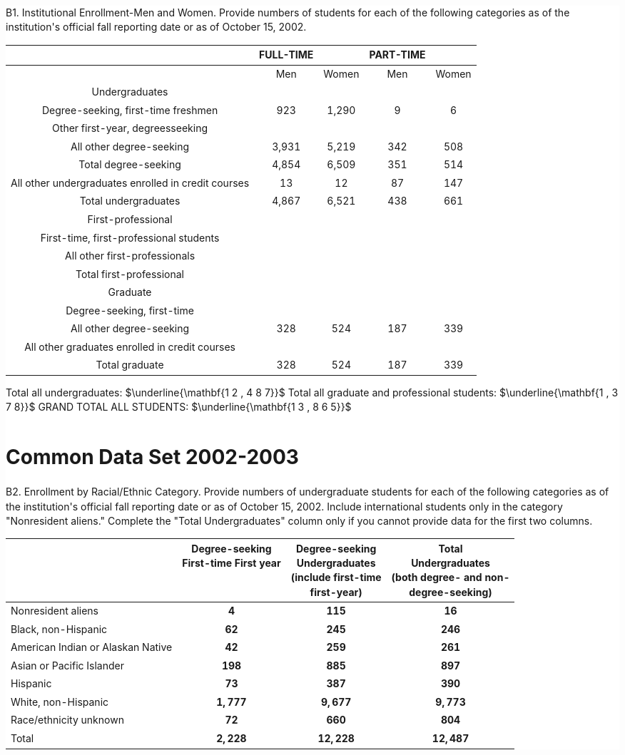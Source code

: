 B1. Institutional Enrollment-Men and Women. Provide numbers of students for each of the following categories as of the institution's official fall reporting date or as of October 15, 2002.

|  | FULL-TIME |  | PART-TIME |  |
| :--: | :--: | :--: | :--: | :--: |
|  | Men | Women | Men | Women |
| Undergraduates |  |  |  |  |
| Degree-seeking, first-time freshmen | 923 | 1,290 | 9 | 6 |
| Other first-year, degreesseeking |  |  |  |  |
| All other degree-seeking | 3,931 | 5,219 | 342 | 508 |
| Total degree-seeking | 4,854 | 6,509 | 351 | 514 |
| All other undergraduates enrolled in credit courses | 13 | 12 | 87 | 147 |
| Total undergraduates | 4,867 | 6,521 | 438 | 661 |
| First-professional |  |  |  |  |
| First-time, first-professional students |  |  |  |  |
| All other first-professionals |  |  |  |  |
| Total first-professional |  |  |  |  |
| Graduate |  |  |  |  |
| Degree-seeking, first-time |  |  |  |  |
| All other degree-seeking | 328 | 524 | 187 | 339 |
| All other graduates enrolled in credit courses |  |  |  |  |
| Total graduate | 328 | 524 | 187 | 339 |

Total all undergraduates: $\underline{\mathbf{1 2 , 4 8 7}}$
Total all graduate and professional students: $\underline{\mathbf{1 , 3 7 8}}$
GRAND TOTAL ALL STUDENTS: $\underline{\mathbf{1 3 , 8 6 5}}$
# Common Data Set 2002-2003 

B2. Enrollment by Racial/Ethnic Category. Provide numbers of undergraduate students for each of the following categories as of the institution's official fall reporting date or as of October 15, 2002. Include international students only in the category "Nonresident aliens." Complete the "Total Undergraduates" column only if you cannot provide data for the first two columns.

|  | Degree-seeking <br> First-time First year | Degree-seeking <br> Undergraduates <br> (include first-time <br> first-year) | Total <br> Undergraduates <br> (both degree- and non- <br> degree-seeking) |
| :-- | :--: | :--: | :--: |
| Nonresident aliens | $\mathbf{4}$ | $\mathbf{1 1 5}$ | $\mathbf{1 6}$ |
| Black, non-Hispanic | $\mathbf{6 2}$ | $\mathbf{2 4 5}$ | $\mathbf{2 4 6}$ |
| American Indian or Alaskan Native | $\mathbf{4 2}$ | $\mathbf{2 5 9}$ | $\mathbf{2 6 1}$ |
| Asian or Pacific Islander | $\mathbf{1 9 8}$ | $\mathbf{8 8 5}$ | $\mathbf{8 9 7}$ |
| Hispanic | $\mathbf{7 3}$ | $\mathbf{3 8 7}$ | $\mathbf{3 9 0}$ |
| White, non-Hispanic | $\mathbf{1 , 7 7 7}$ | $\mathbf{9 , 6 7 7}$ | $\mathbf{9 , 7 7 3}$ |
| Race/ethnicity unknown | $\mathbf{7 2}$ | $\mathbf{6 6 0}$ | $\mathbf{8 0 4}$ |
| Total | $\mathbf{2 , 2 2 8}$ | $\mathbf{1 2 , 2 2 8}$ | $\mathbf{1 2 , 4 8 7}$ |
